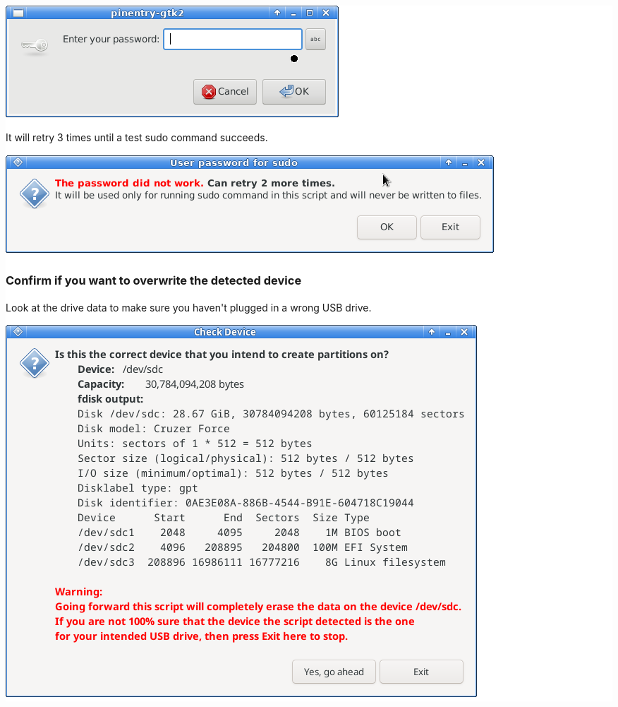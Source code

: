 ![Pinentry dialog (gtk2)](image/script_06_pinentry_dialog.png)

It will retry 3 times until a test sudo command succeeds.

![Retry message](image/script_07_pinentry_retries.png)

### Confirm if you want to overwrite the detected device

Look at the drive data to make sure you haven't plugged in a wrong USB drive.

![Confirm device](image/script_08_confirm_device.png)
